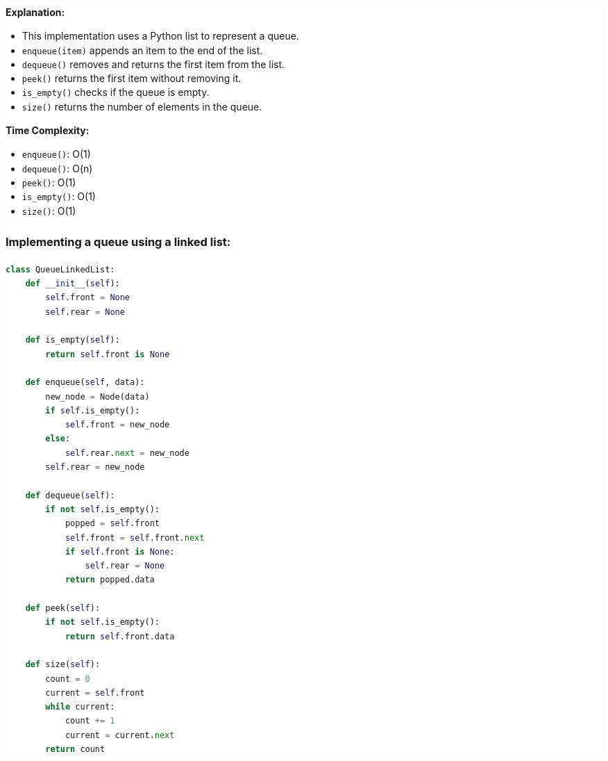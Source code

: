 **Explanation:**
- This implementation uses a Python list to represent a queue.
- `enqueue(item)` appends an item to the end of the list.
- `dequeue()` removes and returns the first item from the list.
- `peek()` returns the first item without removing it.
- `is_empty()` checks if the queue is empty.
- `size()` returns the number of elements in the queue.

**Time Complexity:**
- `enqueue()`: O(1)
- `dequeue()`: O(n)
- `peek()`: O(1)
- `is_empty()`: O(1)
- `size()`: O(1)

### Implementing a queue using a linked list:
```python
class QueueLinkedList:
    def __init__(self):
        self.front = None
        self.rear = None

    def is_empty(self):
        return self.front is None

    def enqueue(self, data):
        new_node = Node(data)
        if self.is_empty():
            self.front = new_node
        else:
            self.rear.next = new_node
        self.rear = new_node

    def dequeue(self):
        if not self.is_empty():
            popped = self.front
            self.front = self.front.next
            if self.front is None:
                self.rear = None
            return popped.data

    def peek(self):
        if not self.is_empty():
            return self.front.data

    def size(self):
        count = 0
        current = self.front
        while current:
            count += 1
            current = current.next
        return count
```
